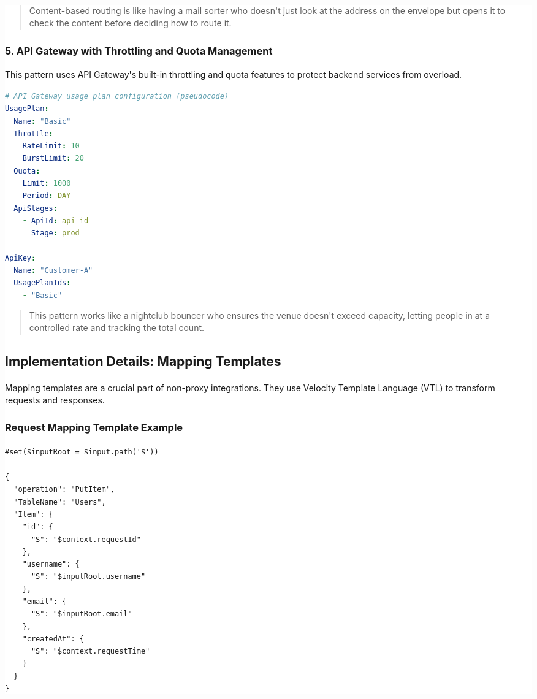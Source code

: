 > Content-based routing is like having a mail sorter who doesn't just look at the address on the envelope but opens it to check the content before deciding how to route it.

### 5. API Gateway with Throttling and Quota Management

This pattern uses API Gateway's built-in throttling and quota features to protect backend services from overload.

```yaml
# API Gateway usage plan configuration (pseudocode)
UsagePlan:
  Name: "Basic"
  Throttle:
    RateLimit: 10
    BurstLimit: 20
  Quota:
    Limit: 1000
    Period: DAY
  ApiStages:
    - ApiId: api-id
      Stage: prod
    
ApiKey:
  Name: "Customer-A"
  UsagePlanIds:
    - "Basic"
```

> This pattern works like a nightclub bouncer who ensures the venue doesn't exceed capacity, letting people in at a controlled rate and tracking the total count.

## Implementation Details: Mapping Templates

Mapping templates are a crucial part of non-proxy integrations. They use Velocity Template Language (VTL) to transform requests and responses.

### Request Mapping Template Example

```
#set($inputRoot = $input.path('$'))

{
  "operation": "PutItem",
  "TableName": "Users",
  "Item": {
    "id": {
      "S": "$context.requestId"
    },
    "username": {
      "S": "$inputRoot.username"
    },
    "email": {
      "S": "$inputRoot.email"
    },
    "createdAt": {
      "S": "$context.requestTime"
    }
  }
}
```
